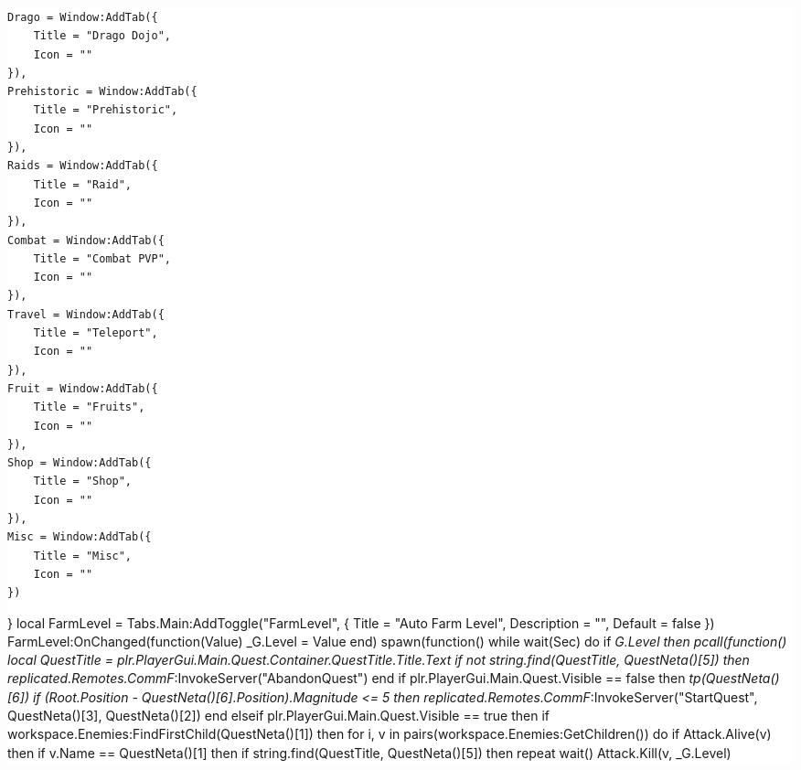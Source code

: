     Drago = Window:AddTab({
        Title = "Drago Dojo",
        Icon = ""
    }),
    Prehistoric = Window:AddTab({
        Title = "Prehistoric",
        Icon = ""
    }),
    Raids = Window:AddTab({
        Title = "Raid",
        Icon = ""
    }),
    Combat = Window:AddTab({
        Title = "Combat PVP",
        Icon = ""
    }),
    Travel = Window:AddTab({
        Title = "Teleport",
        Icon = ""
    }),
    Fruit = Window:AddTab({
        Title = "Fruits",
        Icon = ""
    }),
    Shop = Window:AddTab({
        Title = "Shop",
        Icon = ""
    }),
    Misc = Window:AddTab({
        Title = "Misc",
        Icon = ""
    })
}
local FarmLevel = Tabs.Main:AddToggle("FarmLevel", {
    Title = "Auto Farm Level",
    Description = "",
    Default = false
})
FarmLevel:OnChanged(function(Value)
    _G.Level = Value
end)
spawn(function()
    while wait(Sec) do
        if _G.Level then
            pcall(function()
                local QuestTitle = plr.PlayerGui.Main.Quest.Container.QuestTitle.Title.Text
                if not string.find(QuestTitle, QuestNeta()[5]) then
                    replicated.Remotes.CommF_:InvokeServer("AbandonQuest")
                end
                if plr.PlayerGui.Main.Quest.Visible == false then
                    _tp(QuestNeta()[6])
                    if (Root.Position - QuestNeta()[6].Position).Magnitude <= 5 then
                        replicated.Remotes.CommF_:InvokeServer("StartQuest", QuestNeta()[3], QuestNeta()[2])
                    end
                elseif plr.PlayerGui.Main.Quest.Visible == true then
                    if workspace.Enemies:FindFirstChild(QuestNeta()[1]) then
                        for i, v in pairs(workspace.Enemies:GetChildren()) do
                            if Attack.Alive(v) then
                                if v.Name == QuestNeta()[1] then
                                    if string.find(QuestTitle, QuestNeta()[5]) then
                                        repeat
                                            wait()
                                            Attack.Kill(v, _G.Level)